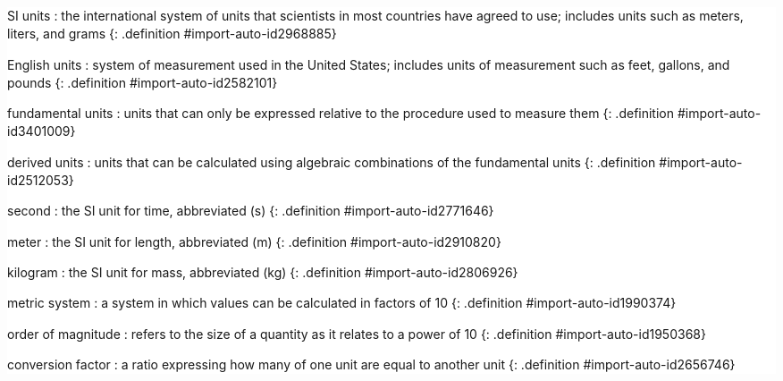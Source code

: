 SI units
: the international system of units that scientists in most countries have agreed to use; includes units such as meters, liters, and grams
{: .definition #import-auto-id2968885}

English units
: system of measurement used in the United States; includes units of measurement such as feet, gallons, and pounds
{: .definition #import-auto-id2582101}

fundamental units
: units that can only be expressed relative to the procedure used to measure them
{: .definition #import-auto-id3401009}

derived units
: units that can be calculated using algebraic combinations of the fundamental units
{: .definition #import-auto-id2512053}

second
: the SI unit for time, abbreviated (s)
{: .definition #import-auto-id2771646}

meter
: the SI unit for length, abbreviated (m)
{: .definition #import-auto-id2910820}

kilogram
: the SI unit for mass, abbreviated (kg)
{: .definition #import-auto-id2806926}

metric system
: a system in which values can be calculated in factors of 10
{: .definition #import-auto-id1990374}

order of magnitude
: refers to the size of a quantity as it relates to a power of 10
{: .definition #import-auto-id1950368}

conversion factor
: a ratio expressing how many of one unit are equal to another unit
{: .definition #import-auto-id2656746}

</div>


